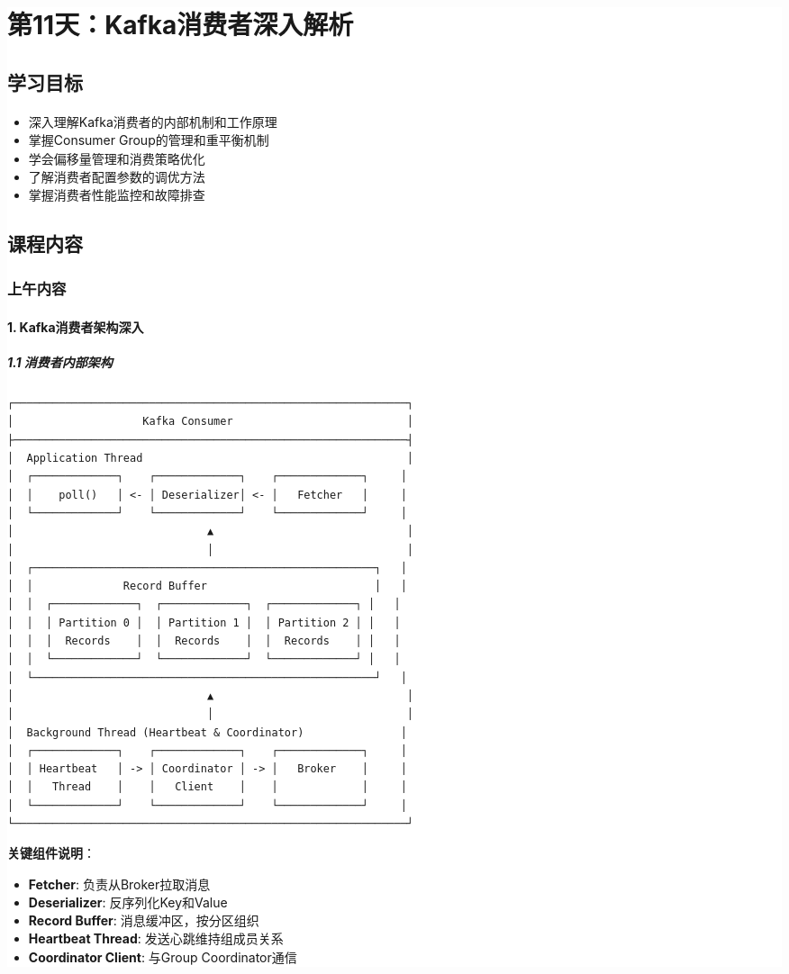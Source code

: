 # 第11天：Kafka消费者深入解析

## 学习目标
- 深入理解Kafka消费者的内部机制和工作原理
- 掌握Consumer Group的管理和重平衡机制
- 学会偏移量管理和消费策略优化
- 了解消费者配置参数的调优方法
- 掌握消费者性能监控和故障排查

## 课程内容

### 上午内容

#### 1. Kafka消费者架构深入

##### 1.1 消费者内部架构

```
┌─────────────────────────────────────────────────────────────┐
│                    Kafka Consumer                           │
├─────────────────────────────────────────────────────────────┤
│  Application Thread                                         │
│  ┌─────────────┐    ┌─────────────┐    ┌─────────────┐     │
│  │    poll()   │ <- │ Deserializer│ <- │   Fetcher   │     │
│  └─────────────┘    └─────────────┘    └─────────────┘     │
│                              ▲                              │
│                              │                              │
│  ┌─────────────────────────────────────────────────────┐   │
│  │              Record Buffer                          │   │
│  │  ┌─────────────┐  ┌─────────────┐  ┌─────────────┐ │   │
│  │  │ Partition 0 │  │ Partition 1 │  │ Partition 2 │ │   │
│  │  │  Records    │  │  Records    │  │  Records    │ │   │
│  │  └─────────────┘  └─────────────┘  └─────────────┘ │   │
│  └─────────────────────────────────────────────────────┘   │
│                              ▲                              │
│                              │                              │
│  Background Thread (Heartbeat & Coordinator)               │
│  ┌─────────────┐    ┌─────────────┐    ┌─────────────┐     │
│  │ Heartbeat   │ -> │ Coordinator │ -> │   Broker    │     │
│  │   Thread    │    │   Client    │    │             │     │
│  └─────────────┘    └─────────────┘    └─────────────┘     │
└─────────────────────────────────────────────────────────────┘
```

**关键组件说明**：
- **Fetcher**: 负责从Broker拉取消息
- **Deserializer**: 反序列化Key和Value
- **Record Buffer**: 消息缓冲区，按分区组织
- **Heartbeat Thread**: 发送心跳维持组成员关系
- **Coordinator Client**: 与Group Coordinator通信
